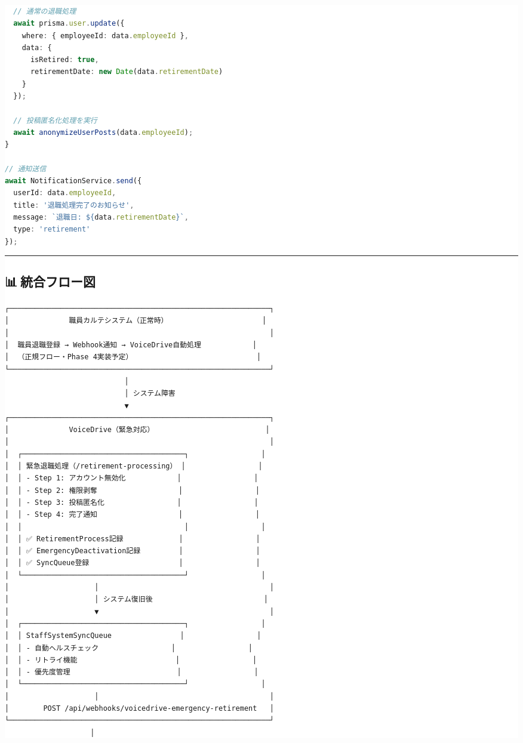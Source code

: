 ```typescript
  // 通常の退職処理
  await prisma.user.update({
    where: { employeeId: data.employeeId },
    data: {
      isRetired: true,
      retirementDate: new Date(data.retirementDate)
    }
  });

  // 投稿匿名化処理を実行
  await anonymizeUserPosts(data.employeeId);
}

// 通知送信
await NotificationService.send({
  userId: data.employeeId,
  title: '退職処理完了のお知らせ',
  message: `退職日: ${data.retirementDate}`,
  type: 'retirement'
});
```

---

## 📊 統合フロー図

```
┌─────────────────────────────────────────────────────────────┐
│              職員カルテシステム（正常時）                      │
│                                                             │
│  職員退職登録 → Webhook通知 → VoiceDrive自動処理            │
│  （正規フロー・Phase 4実装予定）                             │
└─────────────────────────────────────────────────────────────┘
                            │
                            │ システム障害
                            ▼
┌─────────────────────────────────────────────────────────────┐
│              VoiceDrive（緊急対応）                          │
│                                                             │
│  ┌──────────────────────────────────────┐                 │
│  │ 緊急退職処理（/retirement-processing） │                 │
│  │ - Step 1: アカウント無効化            │                 │
│  │ - Step 2: 権限剥奪                   │                 │
│  │ - Step 3: 投稿匿名化                 │                 │
│  │ - Step 4: 完了通知                   │                 │
│  │                                      │                 │
│  │ ✅ RetirementProcess記録             │                 │
│  │ ✅ EmergencyDeactivation記録         │                 │
│  │ ✅ SyncQueue登録                     │                 │
│  └──────────────────────────────────────┘                 │
│                    │                                        │
│                    │ システム復旧後                          │
│                    ▼                                        │
│  ┌──────────────────────────────────────┐                 │
│  │ StaffSystemSyncQueue                │                 │
│  │ - 自動ヘルスチェック                 │                 │
│  │ - リトライ機能                       │                 │
│  │ - 優先度管理                         │                 │
│  └──────────────────────────────────────┘                 │
│                    │                                        │
│        POST /api/webhooks/voicedrive-emergency-retirement   │
└─────────────────────────────────────────────────────────────┘
                    │
```
